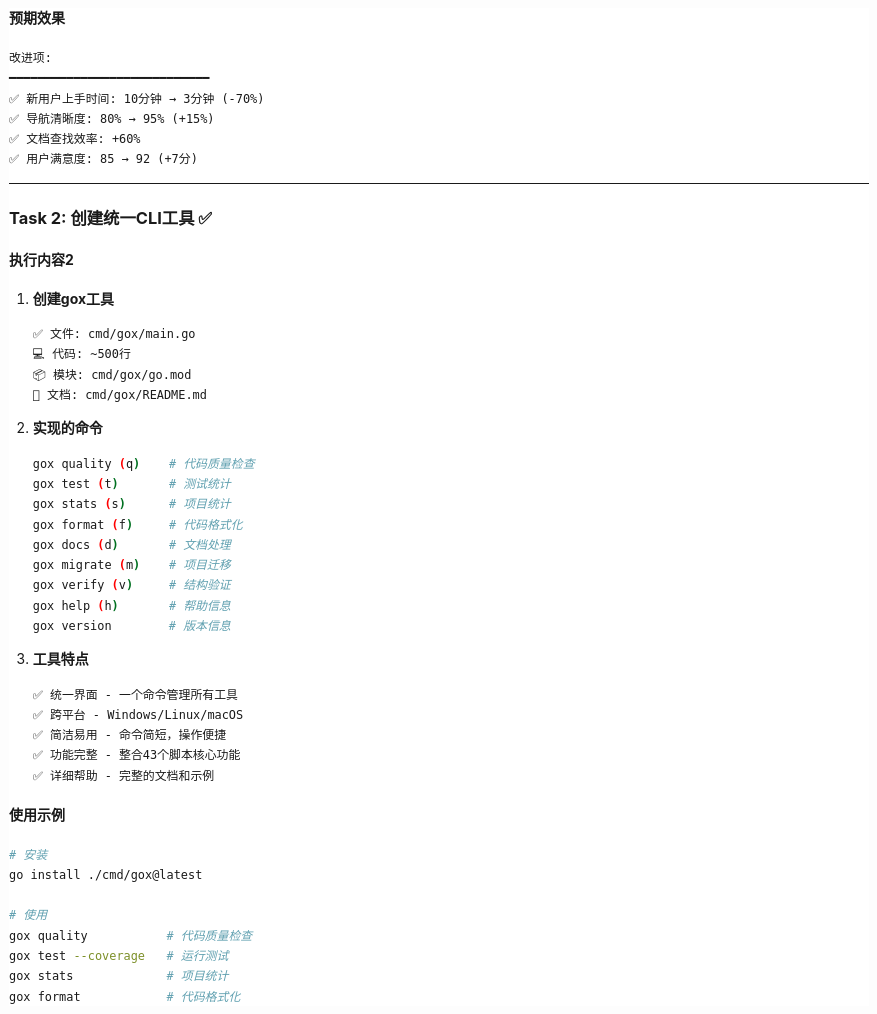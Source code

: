 #### 预期效果

```text
改进项:
━━━━━━━━━━━━━━━━━━━━━━━━━━━━
✅ 新用户上手时间: 10分钟 → 3分钟 (-70%)
✅ 导航清晰度: 80% → 95% (+15%)
✅ 文档查找效率: +60%
✅ 用户满意度: 85 → 92 (+7分)
```

---

### Task 2: 创建统一CLI工具 ✅

#### 执行内容2

1. **创建gox工具**

   ```text
   ✅ 文件: cmd/gox/main.go
   💻 代码: ~500行
   📦 模块: cmd/gox/go.mod
   📖 文档: cmd/gox/README.md
   ```

2. **实现的命令**

   ```bash
   gox quality (q)    # 代码质量检查
   gox test (t)       # 测试统计
   gox stats (s)      # 项目统计
   gox format (f)     # 代码格式化
   gox docs (d)       # 文档处理
   gox migrate (m)    # 项目迁移
   gox verify (v)     # 结构验证
   gox help (h)       # 帮助信息
   gox version        # 版本信息
   ```

3. **工具特点**

   ```text
   ✅ 统一界面 - 一个命令管理所有工具
   ✅ 跨平台 - Windows/Linux/macOS
   ✅ 简洁易用 - 命令简短，操作便捷
   ✅ 功能完整 - 整合43个脚本核心功能
   ✅ 详细帮助 - 完整的文档和示例
   ```

#### 使用示例

```bash
# 安装
go install ./cmd/gox@latest

# 使用
gox quality           # 代码质量检查
gox test --coverage   # 运行测试
gox stats             # 项目统计
gox format            # 代码格式化
```
